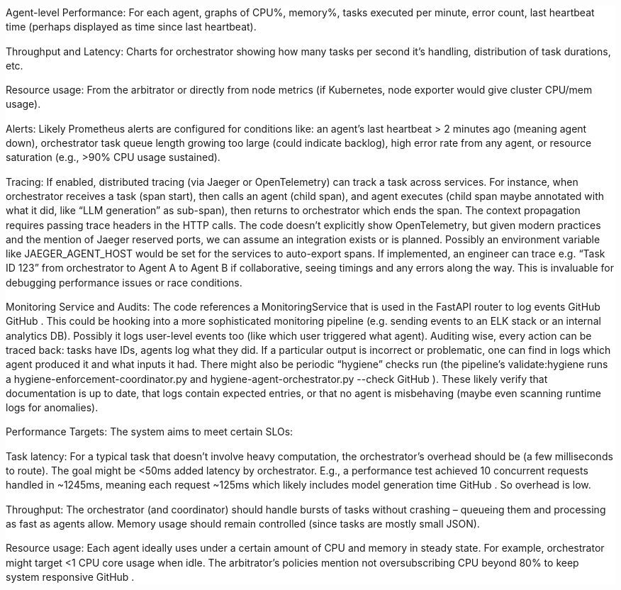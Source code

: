 Agent-level Performance: For each agent, graphs of CPU%, memory%, tasks executed per minute, error count, last heartbeat time (perhaps displayed as time since last heartbeat).

Throughput and Latency: Charts for orchestrator showing how many tasks per second it’s handling, distribution of task durations, etc.

Resource usage: From the arbitrator or directly from node metrics (if Kubernetes, node exporter would give cluster CPU/mem usage).

Alerts: Likely Prometheus alerts are configured for conditions like: an agent’s last heartbeat > 2 minutes ago (meaning agent down), orchestrator task queue length growing too large (could indicate backlog), high error rate from any agent, or resource saturation (e.g., >90% CPU usage sustained).

Tracing: If enabled, distributed tracing (via Jaeger or OpenTelemetry) can track a task across services. For instance, when orchestrator receives a task (span start), then calls an agent (child span), and agent executes (child span maybe annotated with what it did, like “LLM generation” as sub-span), then returns to orchestrator which ends the span. The context propagation requires passing trace headers in the HTTP calls. The code doesn’t explicitly show OpenTelemetry, but given modern practices and the mention of Jaeger reserved ports, we can assume an integration exists or is planned. Possibly an environment variable like JAEGER_AGENT_HOST would be set for the services to auto-export spans. If implemented, an engineer can trace e.g. “Task ID 123” from orchestrator to Agent A to Agent B if collaborative, seeing timings and any errors along the way. This is invaluable for debugging performance issues or race conditions.

Monitoring Service and Audits: The code references a MonitoringService that is used in the FastAPI router to log events
GitHub
GitHub
. This could be hooking into a more sophisticated monitoring pipeline (e.g. sending events to an ELK stack or an internal analytics DB). Possibly it logs user-level events too (like which user triggered what agent). Auditing wise, every action can be traced back: tasks have IDs, agents log what they did. If a particular output is incorrect or problematic, one can find in logs which agent produced it and what inputs it had. There might also be periodic “hygiene” checks run (the pipeline’s validate:hygiene runs a hygiene-enforcement-coordinator.py and hygiene-agent-orchestrator.py --check
GitHub
). These likely verify that documentation is up to date, that logs contain expected entries, or that no agent is misbehaving (maybe even scanning runtime logs for anomalies).

Performance Targets: The system aims to meet certain SLOs:

Task latency: For a typical task that doesn’t involve heavy computation, the orchestrator’s overhead should be (a few milliseconds to route). The goal might be <50ms added latency by orchestrator. E.g., a performance test achieved 10 concurrent requests handled in ~1245ms, meaning each request ~125ms which likely includes model generation time
GitHub
. So overhead is low.

Throughput: The orchestrator (and coordinator) should handle bursts of tasks without crashing – queueing them and processing as fast as agents allow. Memory usage should remain controlled (since tasks are mostly small JSON).

Resource usage: Each agent ideally uses under a certain amount of CPU and memory in steady state. For example, orchestrator might target <1 CPU core usage when idle. The arbitrator’s policies mention not oversubscribing CPU beyond 80% to keep system responsive
GitHub
.
